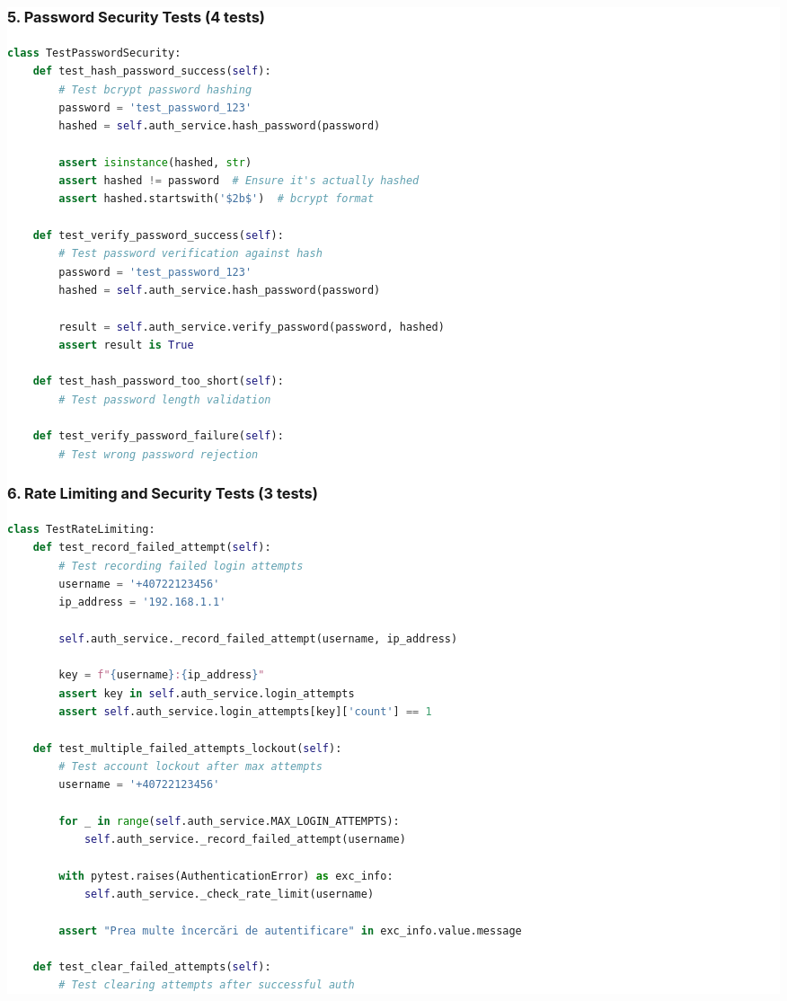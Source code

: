 ### 5. Password Security Tests (4 tests)
```python
class TestPasswordSecurity:
    def test_hash_password_success(self):
        # Test bcrypt password hashing
        password = 'test_password_123'
        hashed = self.auth_service.hash_password(password)
        
        assert isinstance(hashed, str)
        assert hashed != password  # Ensure it's actually hashed
        assert hashed.startswith('$2b$')  # bcrypt format

    def test_verify_password_success(self):
        # Test password verification against hash
        password = 'test_password_123'
        hashed = self.auth_service.hash_password(password)
        
        result = self.auth_service.verify_password(password, hashed)
        assert result is True

    def test_hash_password_too_short(self):
        # Test password length validation
        
    def test_verify_password_failure(self):
        # Test wrong password rejection
```

### 6. Rate Limiting and Security Tests (3 tests)
```python
class TestRateLimiting:
    def test_record_failed_attempt(self):
        # Test recording failed login attempts
        username = '+40722123456'
        ip_address = '192.168.1.1'
        
        self.auth_service._record_failed_attempt(username, ip_address)
        
        key = f"{username}:{ip_address}"
        assert key in self.auth_service.login_attempts
        assert self.auth_service.login_attempts[key]['count'] == 1

    def test_multiple_failed_attempts_lockout(self):
        # Test account lockout after max attempts
        username = '+40722123456'
        
        for _ in range(self.auth_service.MAX_LOGIN_ATTEMPTS):
            self.auth_service._record_failed_attempt(username)
        
        with pytest.raises(AuthenticationError) as exc_info:
            self.auth_service._check_rate_limit(username)
        
        assert "Prea multe încercări de autentificare" in exc_info.value.message

    def test_clear_failed_attempts(self):
        # Test clearing attempts after successful auth
```
